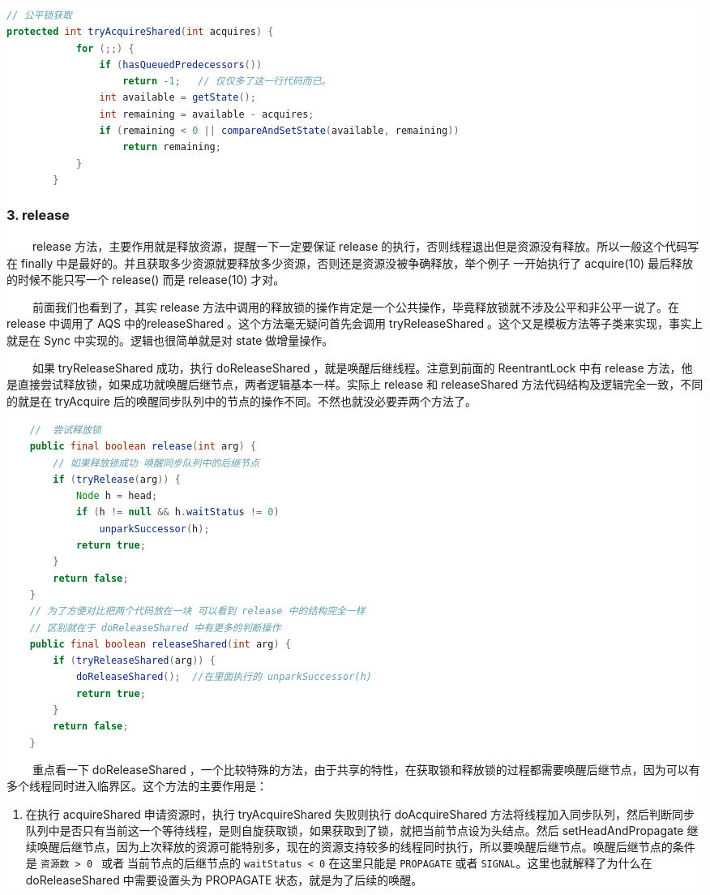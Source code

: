 ```java
// 公平锁获取
protected int tryAcquireShared(int acquires) {
            for (;;) {
                if (hasQueuedPredecessors())
                    return -1;   // 仅仅多了这一行代码而已。
                int available = getState();
                int remaining = available - acquires;
                if (remaining < 0 || compareAndSetState(available, remaining))
                    return remaining;
            }
        }
```

### 3. release
&emsp;&emsp;  release 方法，主要作用就是释放资源，提醒一下一定要保证 release 的执行，否则线程退出但是资源没有释放。所以一般这个代码写在 finally 中是最好的。并且获取多少资源就要释放多少资源，否则还是资源没被争确释放，举个例子 一开始执行了 acquire(10) 最后释放的时候不能只写一个 release() 而是 release(10) 才对。

&emsp;&emsp;  前面我们也看到了，其实 release 方法中调用的释放锁的操作肯定是一个公共操作，毕竟释放锁就不涉及公平和非公平一说了。在 release 中调用了 AQS 中的releaseShared 。这个方法毫无疑问首先会调用 tryReleaseShared 。这个又是模板方法等子类来实现，事实上就是在 Sync 中实现的。逻辑也很简单就是对 state 做增量操作。

&emsp;&emsp;  如果 tryReleaseShared 成功，执行 doReleaseShared ，就是唤醒后继线程。注意到前面的 ReentrantLock 中有 release 方法，他是直接尝试释放锁，如果成功就唤醒后继节点，两者逻辑基本一样。实际上 release 和 releaseShared 方法代码结构及逻辑完全一致，不同的就是在 tryAcquire 后的唤醒同步队列中的节点的操作不同。不然也就没必要弄两个方法了。


```java
    //  尝试释放锁
    public final boolean release(int arg) {
        // 如果释放锁成功 唤醒同步队列中的后继节点
        if (tryRelease(arg)) {
            Node h = head;
            if (h != null && h.waitStatus != 0)
                unparkSuccessor(h);
            return true;
        }
        return false;
    }
    // 为了方便对比把两个代码放在一块 可以看到 release 中的结构完全一样
    // 区别就在于 doReleaseShared 中有更多的判断操作
    public final boolean releaseShared(int arg) {
        if (tryReleaseShared(arg)) {
            doReleaseShared();  //在里面执行的 unparkSuccessor(h)
            return true;
        }
        return false;
    }
```

&emsp;&emsp;  重点看一下 doReleaseShared ，一个比较特殊的方法，由于共享的特性，在获取锁和释放锁的过程都需要唤醒后继节点，因为可以有多个线程同时进入临界区。这个方法的主要作用是：
 
 1. 在执行 acquireShared 申请资源时，执行 tryAcquireShared 失败则执行 doAcquireShared 方法将线程加入同步队列，然后判断同步队列中是否只有当前这一个等待线程，是则自旋获取锁，如果获取到了锁，就把当前节点设为头结点。然后 setHeadAndPropagate 继续唤醒后继节点，因为上次释放的资源可能特别多，现在的资源支持较多的线程同时执行，所以要唤醒后继节点。唤醒后继节点的条件是 `资源数 > 0 ` 或者 当前节点的后继节点的 `waitStatus < 0` 在这里只能是 `PROPAGATE` 或者 `SIGNAL`。这里也就解释了为什么在 doReleaseShared 中需要设置头为 PROPAGATE 状态，就是为了后续的唤醒。
 